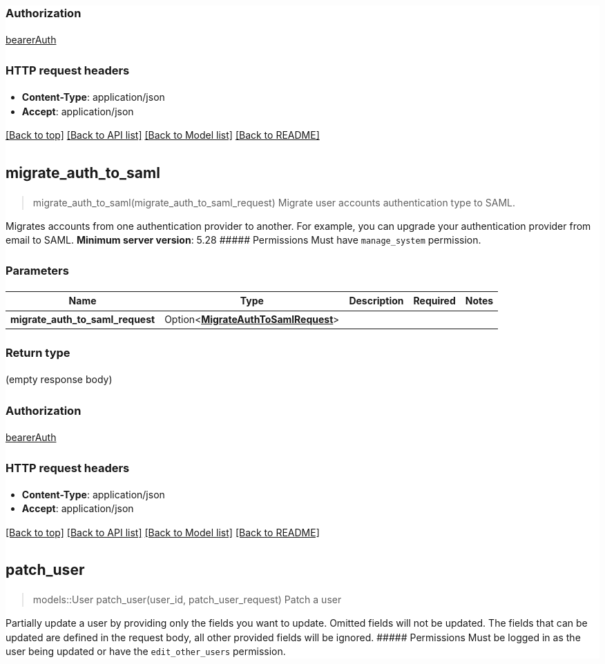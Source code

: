 ### Authorization

[bearerAuth](../README.md#bearerAuth)

### HTTP request headers

- **Content-Type**: application/json
- **Accept**: application/json

[[Back to top]](#) [[Back to API list]](../README.md#documentation-for-api-endpoints) [[Back to Model list]](../README.md#documentation-for-models) [[Back to README]](../README.md)


## migrate_auth_to_saml

> migrate_auth_to_saml(migrate_auth_to_saml_request)
Migrate user accounts authentication type to SAML.

Migrates accounts from one authentication provider to another. For example, you can upgrade your authentication provider from email to SAML. __Minimum server version__: 5.28 ##### Permissions Must have `manage_system` permission. 

### Parameters


Name | Type | Description  | Required | Notes
------------- | ------------- | ------------- | ------------- | -------------
**migrate_auth_to_saml_request** | Option<[**MigrateAuthToSamlRequest**](MigrateAuthToSamlRequest.md)> |  |  |

### Return type

 (empty response body)

### Authorization

[bearerAuth](../README.md#bearerAuth)

### HTTP request headers

- **Content-Type**: application/json
- **Accept**: application/json

[[Back to top]](#) [[Back to API list]](../README.md#documentation-for-api-endpoints) [[Back to Model list]](../README.md#documentation-for-models) [[Back to README]](../README.md)


## patch_user

> models::User patch_user(user_id, patch_user_request)
Patch a user

Partially update a user by providing only the fields you want to update. Omitted fields will not be updated. The fields that can be updated are defined in the request body, all other provided fields will be ignored. ##### Permissions Must be logged in as the user being updated or have the `edit_other_users` permission. 
